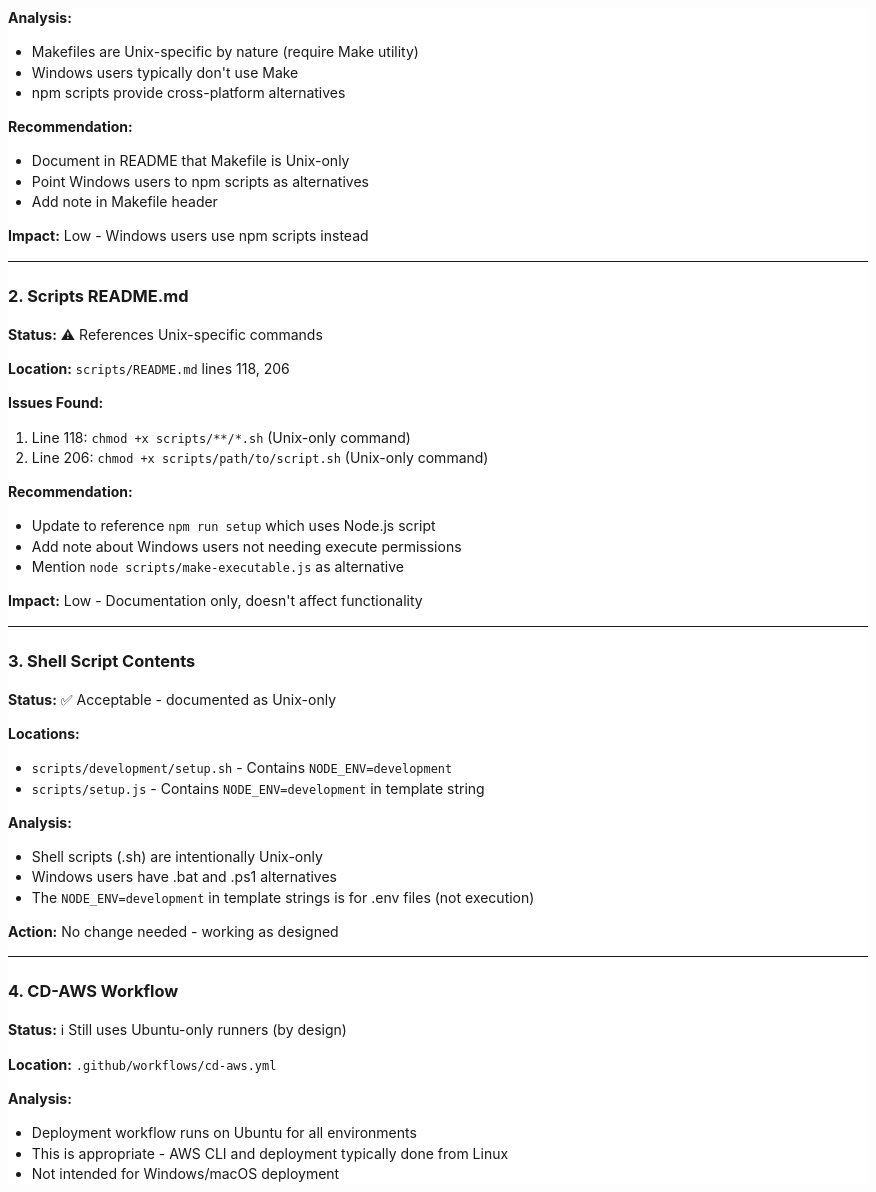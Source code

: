 **Analysis:**
- Makefiles are Unix-specific by nature (require Make utility)
- Windows users typically don't use Make
- npm scripts provide cross-platform alternatives

**Recommendation:** 
- Document in README that Makefile is Unix-only
- Point Windows users to npm scripts as alternatives
- Add note in Makefile header

**Impact:** Low - Windows users use npm scripts instead

---

### 2. Scripts README.md
**Status:** ⚠️ References Unix-specific commands

**Location:** `scripts/README.md` lines 118, 206

**Issues Found:**
1. Line 118: `chmod +x scripts/**/*.sh` (Unix-only command)
2. Line 206: `chmod +x scripts/path/to/script.sh` (Unix-only command)

**Recommendation:**
- Update to reference `npm run setup` which uses Node.js script
- Add note about Windows users not needing execute permissions
- Mention `node scripts/make-executable.js` as alternative

**Impact:** Low - Documentation only, doesn't affect functionality

---

### 3. Shell Script Contents
**Status:** ✅ Acceptable - documented as Unix-only

**Locations:**
- `scripts/development/setup.sh` - Contains `NODE_ENV=development`
- `scripts/setup.js` - Contains `NODE_ENV=development` in template string

**Analysis:**
- Shell scripts (.sh) are intentionally Unix-only
- Windows users have .bat and .ps1 alternatives
- The `NODE_ENV=development` in template strings is for .env files (not execution)

**Action:** No change needed - working as designed

---

### 4. CD-AWS Workflow
**Status:** ℹ️ Still uses Ubuntu-only runners (by design)

**Location:** `.github/workflows/cd-aws.yml`

**Analysis:**
- Deployment workflow runs on Ubuntu for all environments
- This is appropriate - AWS CLI and deployment typically done from Linux
- Not intended for Windows/macOS deployment
